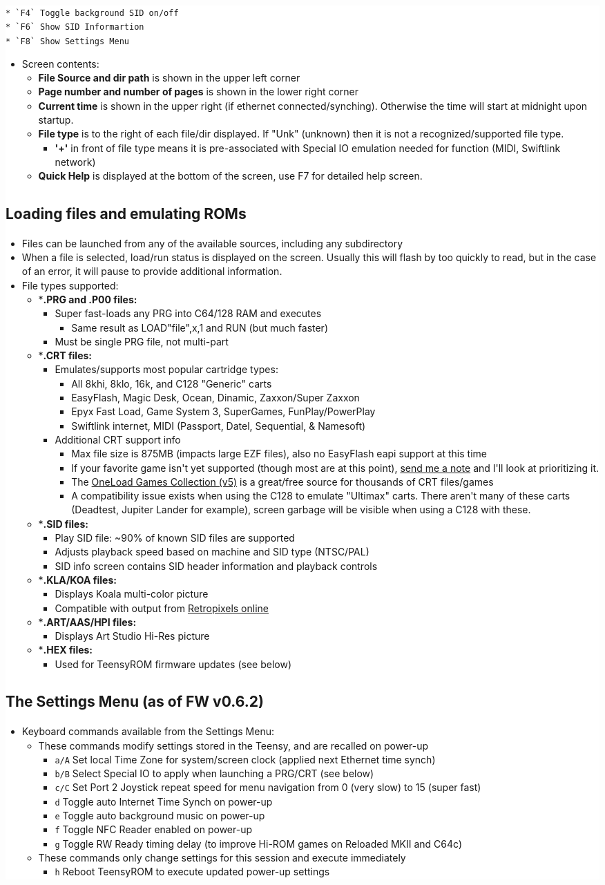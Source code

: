     * `F4` Toggle background SID on/off
    * `F6` Show SID Informartion
    * `F8` Show Settings Menu
  * Screen contents:
    * **File Source and dir path** is shown in the upper left corner
    * **Page number and number of pages** is shown in the lower right corner
    * **Current time** is shown in the upper right (if ethernet connected/synching).  Otherwise the time will start at midnight upon startup.
    * **File type** is to the right of each file/dir displayed. If "Unk" (unknown) then it is not a recognized/supported file type.
      * **'+'** in front of file type means it is pre-associated with Special IO emulation needed for function (MIDI, Swiftlink network) 
    * **Quick Help** is displayed at the bottom of the screen, use F7 for detailed help screen.

## Loading files and emulating ROMs
  * Files can be launched from any of the available sources, including any subdirectory
  * When a file is selected, load/run status is displayed on the screen.  Usually this will flash by too quickly to read, but in the case of an error, it will pause to provide additional information.
  * File types supported:
    * ***.PRG and .P00 files:** 
      * Super fast-loads any PRG into C64/128 RAM and executes
        * Same result as LOAD"file",x,1 and RUN (but much faster)
      * Must be single PRG file, not multi-part
    * ***.CRT files:**
      * Emulates/supports most popular cartridge types:
        * All 8khi, 8klo, 16k, and C128 "Generic" carts
        * EasyFlash, Magic Desk, Ocean, Dinamic, Zaxxon/Super Zaxxon
        * Epyx Fast Load, Game System 3, SuperGames, FunPlay/PowerPlay
        * Swiftlink internet, MIDI (Passport, Datel, Sequential, & Namesoft)
      * Additional CRT support info
        * Max file size is 875MB (impacts large EZF files), also no EasyFlash eapi support at this time
        * If your favorite game isn't yet supported (though most are at this point), [send me a note](mailto:travis@sensoriumembedded.com) and I'll look at prioritizing it.
        * The [OneLoad Games Collection (v5)](https://www.youtube.com/watch?v=lz0CJbkplj0) is a great/free source for thousands of CRT files/games
        * A compatibility issue exists when using the C128 to emulate "Ultimax" carts.  There aren't many of these carts (Deadtest, Jupiter Lander for example), screen garbage will be visible when using a C128 with these.
    * ***.SID files:**
      * Play SID file: ~90% of known SID files are supported
      * Adjusts playback speed based on machine and SID type (NTSC/PAL)
      * SID info screen contains SID header information and playback controls
    * ***.KLA/KOA files:**
      * Displays Koala multi-color picture
      * Compatible with output from [Retropixels online](https://www.micheldebree.nl/retropixels/)
    * ***.ART/AAS/HPI files:**
      * Displays Art Studio Hi-Res picture
    * ***.HEX files:**
      * Used for TeensyROM firmware updates (see below)

## The Settings Menu (as of FW v0.6.2)
  * Keyboard commands available from the Settings Menu:
    * These commands modify settings stored in the Teensy, and are recalled on power-up
      * `a/A` Set local Time Zone for system/screen clock (applied next Ethernet time synch)
      * `b/B` Select Special IO to apply when launching a PRG/CRT (see below)
      * `c/C` Set Port 2 Joystick repeat speed for menu navigation from 0 (very slow) to 15 (super fast) 
      * `d` Toggle auto Internet Time Synch on power-up
      * `e` Toggle auto background music on power-up
      * `f` Toggle NFC Reader enabled on power-up
      * `g` Toggle RW Ready timing delay (to improve Hi-ROM games on Reloaded MKII and C64c)
    * These commands only change settings for this session and execute immediately
      * `h` Reboot TeensyROM to execute updated power-up settings